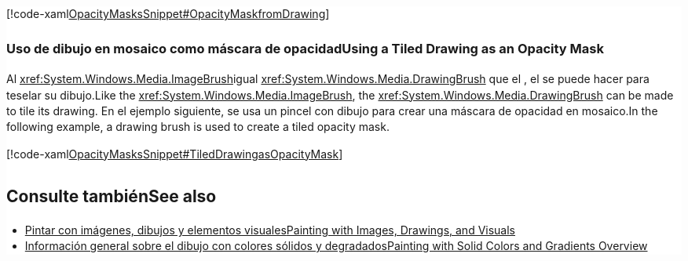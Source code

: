  [!code-xaml[OpacityMasksSnippet#OpacityMaskfromDrawing](~/samples/snippets/csharp/VS_Snippets_Wpf/OpacityMasksSnippet/CS/DrawingBrushExample.xaml#opacitymaskfromdrawing)]  
  
<a name="tileddrawingbrush"></a>
### <a name="using-a-tiled-drawing-as-an-opacity-mask"></a><span data-ttu-id="2b516-181">Uso de dibujo en mosaico como máscara de opacidad</span><span class="sxs-lookup"><span data-stu-id="2b516-181">Using a Tiled Drawing as an Opacity Mask</span></span>  
 <span data-ttu-id="2b516-182">Al <xref:System.Windows.Media.ImageBrush>igual <xref:System.Windows.Media.DrawingBrush> que el , el se puede hacer para teselar su dibujo.</span><span class="sxs-lookup"><span data-stu-id="2b516-182">Like the <xref:System.Windows.Media.ImageBrush>, the <xref:System.Windows.Media.DrawingBrush> can be made to tile its drawing.</span></span> <span data-ttu-id="2b516-183">En el ejemplo siguiente, se usa un pincel con dibujo para crear una máscara de opacidad en mosaico.</span><span class="sxs-lookup"><span data-stu-id="2b516-183">In the following example, a drawing brush is used to create a tiled opacity mask.</span></span>  
  
 [!code-xaml[OpacityMasksSnippet#TiledDrawingasOpacityMask](~/samples/snippets/csharp/VS_Snippets_Wpf/OpacityMasksSnippet/CS/DrawingBrushExample.xaml#tileddrawingasopacitymask)]  
  
## <a name="see-also"></a><span data-ttu-id="2b516-184">Consulte también</span><span class="sxs-lookup"><span data-stu-id="2b516-184">See also</span></span>

- [<span data-ttu-id="2b516-185">Pintar con imágenes, dibujos y elementos visuales</span><span class="sxs-lookup"><span data-stu-id="2b516-185">Painting with Images, Drawings, and Visuals</span></span>](painting-with-images-drawings-and-visuals.md)
- [<span data-ttu-id="2b516-186">Información general sobre el dibujo con colores sólidos y degradados</span><span class="sxs-lookup"><span data-stu-id="2b516-186">Painting with Solid Colors and Gradients Overview</span></span>](painting-with-solid-colors-and-gradients-overview.md)
